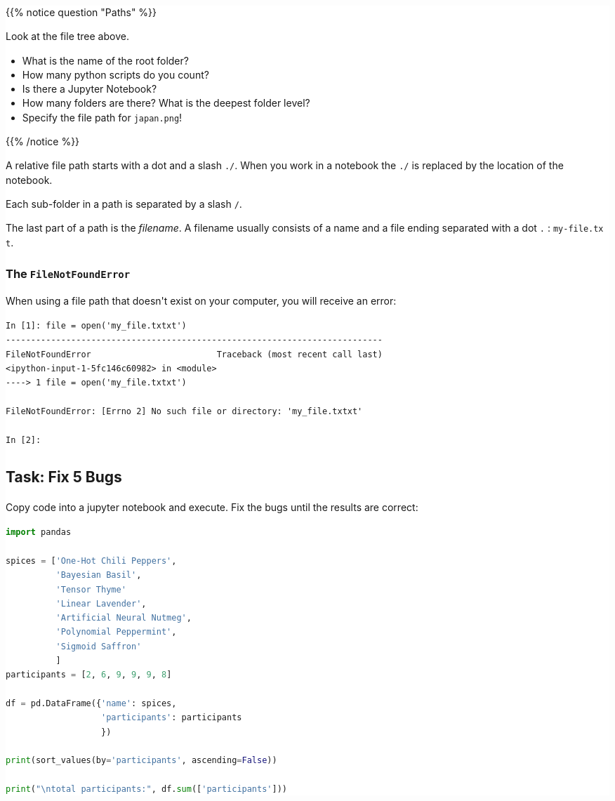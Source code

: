 {{% notice question "Paths" %}}

Look at the file tree above.

- What is the name of the root folder?
- How many python scripts do you count?
- Is there a Jupyter Notebook?
- How many folders are there? What is the deepest folder level?
- Specify the file path for `japan.png`!

{{% /notice %}}

A relative file path starts with a dot and a slash `./`. When you work in a notebook
the `./` is replaced by the location of the notebook. 

Each sub-folder in a path is separated by a slash `/`. 

The last part of a path is the *filename*. A filename usually consists of a name and a file ending separated with a dot `.` : `my-file.txt`.

### The `FileNotFoundError`

When using a file path that doesn't exist on your computer, you will receive an error:

```ipython
In [1]: file = open('my_file.txtxt')
---------------------------------------------------------------------------
FileNotFoundError                         Traceback (most recent call last)
<ipython-input-1-5fc146c60982> in <module>
----> 1 file = open('my_file.txtxt')

FileNotFoundError: [Errno 2] No such file or directory: 'my_file.txtxt'

In [2]: 
```

## Task: Fix 5 Bugs

Copy code into a jupyter notebook and execute. Fix the bugs until the results are correct:

```python
import pandas

spices = ['One-Hot Chili Peppers',
          'Bayesian Basil',
          'Tensor Thyme'
          'Linear Lavender',
          'Artificial Neural Nutmeg',
          'Polynomial Peppermint',
          'Sigmoid Saffron'
          ]
participants = [2, 6, 9, 9, 9, 8]

df = pd.DataFrame({'name': spices,
                   'participants': participants
                   })

print(sort_values(by='participants', ascending=False))

print("\ntotal participants:", df.sum(['participants']))

```
